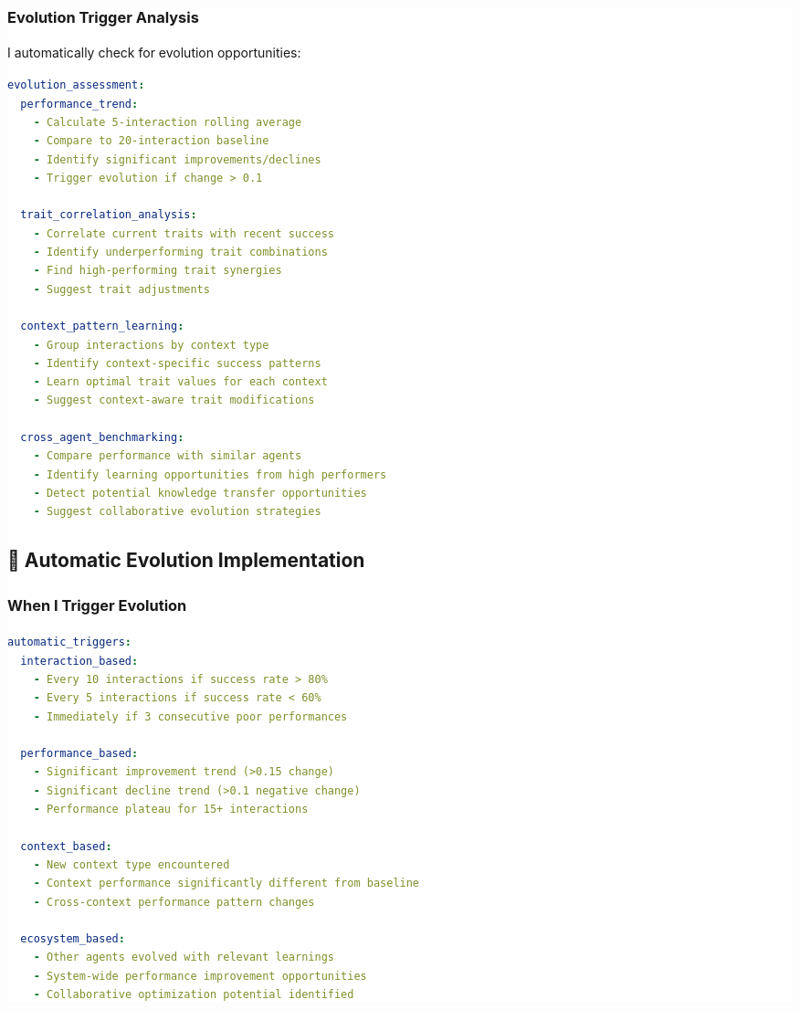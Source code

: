 ### **Evolution Trigger Analysis**

I automatically check for evolution opportunities:

```yaml
evolution_assessment:
  performance_trend:
    - Calculate 5-interaction rolling average
    - Compare to 20-interaction baseline
    - Identify significant improvements/declines
    - Trigger evolution if change > 0.1

  trait_correlation_analysis:
    - Correlate current traits with recent success
    - Identify underperforming trait combinations
    - Find high-performing trait synergies
    - Suggest trait adjustments

  context_pattern_learning:
    - Group interactions by context type
    - Identify context-specific success patterns
    - Learn optimal trait values for each context
    - Suggest context-aware trait modifications

  cross_agent_benchmarking:
    - Compare performance with similar agents
    - Identify learning opportunities from high performers
    - Detect potential knowledge transfer opportunities
    - Suggest collaborative evolution strategies
```

## 🚀 **Automatic Evolution Implementation**

### **When I Trigger Evolution**

```yaml
automatic_triggers:
  interaction_based:
    - Every 10 interactions if success rate > 80%
    - Every 5 interactions if success rate < 60%
    - Immediately if 3 consecutive poor performances

  performance_based:
    - Significant improvement trend (>0.15 change)
    - Significant decline trend (>0.1 negative change)
    - Performance plateau for 15+ interactions

  context_based:
    - New context type encountered
    - Context performance significantly different from baseline
    - Cross-context performance pattern changes

  ecosystem_based:
    - Other agents evolved with relevant learnings
    - System-wide performance improvement opportunities
    - Collaborative optimization potential identified
```
